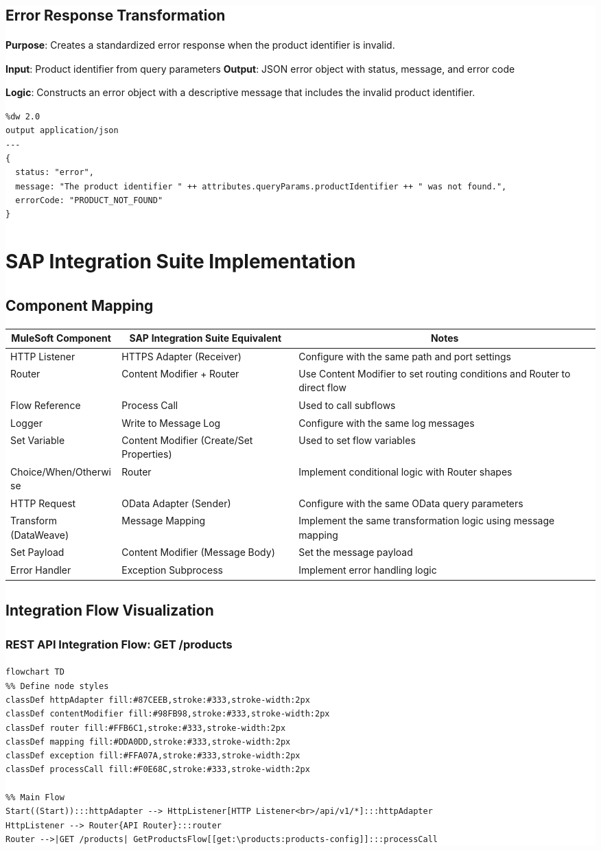## Error Response Transformation
**Purpose**: Creates a standardized error response when the product identifier is invalid.

**Input**: Product identifier from query parameters
**Output**: JSON error object with status, message, and error code

**Logic**: Constructs an error object with a descriptive message that includes the invalid product identifier.

```dw
%dw 2.0
output application/json
---
{
  status: "error",
  message: "The product identifier " ++ attributes.queryParams.productIdentifier ++ " was not found.",
  errorCode: "PRODUCT_NOT_FOUND"
}
```

# SAP Integration Suite Implementation

## Component Mapping

| MuleSoft Component | SAP Integration Suite Equivalent | Notes |
|--------------------|----------------------------------|-------|
| HTTP Listener | HTTPS Adapter (Receiver) | Configure with the same path and port settings |
| Router | Content Modifier + Router | Use Content Modifier to set routing conditions and Router to direct flow |
| Flow Reference | Process Call | Used to call subflows |
| Logger | Write to Message Log | Configure with the same log messages |
| Set Variable | Content Modifier (Create/Set Properties) | Used to set flow variables |
| Choice/When/Otherwise | Router | Implement conditional logic with Router shapes |
| HTTP Request | OData Adapter (Sender) | Configure with the same OData query parameters |
| Transform (DataWeave) | Message Mapping | Implement the same transformation logic using message mapping |
| Set Payload | Content Modifier (Message Body) | Set the message payload |
| Error Handler | Exception Subprocess | Implement error handling logic |

## Integration Flow Visualization

### REST API Integration Flow: GET /products

```mermaid
flowchart TD
%% Define node styles
classDef httpAdapter fill:#87CEEB,stroke:#333,stroke-width:2px
classDef contentModifier fill:#98FB98,stroke:#333,stroke-width:2px
classDef router fill:#FFB6C1,stroke:#333,stroke-width:2px
classDef mapping fill:#DDA0DD,stroke:#333,stroke-width:2px
classDef exception fill:#FFA07A,stroke:#333,stroke-width:2px
classDef processCall fill:#F0E68C,stroke:#333,stroke-width:2px

%% Main Flow
Start((Start)):::httpAdapter --> HttpListener[HTTP Listener<br>/api/v1/*]:::httpAdapter
HttpListener --> Router{API Router}:::router
Router -->|GET /products| GetProductsFlow[[get:\products:products-config]]:::processCall
```